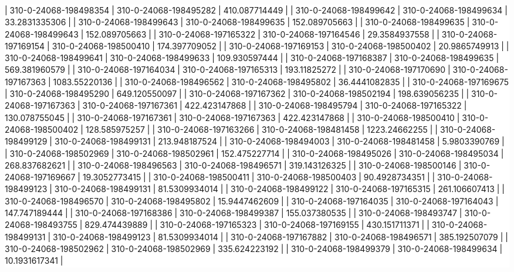 | 310-0-24068-198498354 | 310-0-24068-198495282 | 410.087714449 |
| 310-0-24068-198499642 | 310-0-24068-198499634 | 33.2831335306 |
| 310-0-24068-198499643 | 310-0-24068-198499635 | 152.089705663 |
| 310-0-24068-198499635 | 310-0-24068-198499643 | 152.089705663 |
| 310-0-24068-197165322 | 310-0-24068-197164546 | 29.3584937558 |
| 310-0-24068-197169154 | 310-0-24068-198500410 | 174.397709052 |
| 310-0-24068-197169153 | 310-0-24068-198500402 | 20.9865749913 |
| 310-0-24068-198499641 | 310-0-24068-198499633 | 109.930597444 |
| 310-0-24068-197168387 | 310-0-24068-198499635 | 569.381960579 |
| 310-0-24068-197164034 | 310-0-24068-197165313 | 193.11825272 |
| 310-0-24068-197170690 | 310-0-24068-197167363 | 1083.55220136 |
| 310-0-24068-198496562 | 310-0-24068-198495802 | 36.4441082835 |
| 310-0-24068-197169675 | 310-0-24068-198495290 | 649.120550097 |
| 310-0-24068-197167362 | 310-0-24068-198502194 | 198.639056235 |
| 310-0-24068-197167363 | 310-0-24068-197167361 | 422.423147868 |
| 310-0-24068-198495794 | 310-0-24068-197165322 | 130.078755045 |
| 310-0-24068-197167361 | 310-0-24068-197167363 | 422.423147868 |
| 310-0-24068-198500410 | 310-0-24068-198500402 | 128.585975257 |
| 310-0-24068-197163266 | 310-0-24068-198481458 | 1223.24662255 |
| 310-0-24068-198499129 | 310-0-24068-198499131 | 213.948187524 |
| 310-0-24068-198494003 | 310-0-24068-198481458 | 5.9803390769 |
| 310-0-24068-198502969 | 310-0-24068-198502961 | 152.475227714 |
| 310-0-24068-198495026 | 310-0-24068-198495034 | 268.837682621 |
| 310-0-24068-198496563 | 310-0-24068-198496571 | 319.143126325 |
| 310-0-24068-198500146 | 310-0-24068-197169667 | 19.3052773415 |
| 310-0-24068-198500411 | 310-0-24068-198500403 | 90.4928734351 |
| 310-0-24068-198499123 | 310-0-24068-198499131 | 81.5309934014 |
| 310-0-24068-198499122 | 310-0-24068-197165315 | 261.106607413 |
| 310-0-24068-198496570 | 310-0-24068-198495802 | 15.9447462609 |
| 310-0-24068-197164035 | 310-0-24068-197164043 | 147.747189444 |
| 310-0-24068-197168386 | 310-0-24068-198499387 | 155.037380535 |
| 310-0-24068-198493747 | 310-0-24068-198493755 | 829.474439889 |
| 310-0-24068-197165323 | 310-0-24068-197169155 | 430.151711371 |
| 310-0-24068-198499131 | 310-0-24068-198499123 | 81.5309934014 |
| 310-0-24068-197167882 | 310-0-24068-198496571 | 385.192507079 |
| 310-0-24068-198502962 | 310-0-24068-198502969 | 335.624223192 |
| 310-0-24068-198499379 | 310-0-24068-198499634 | 10.1931617341 |